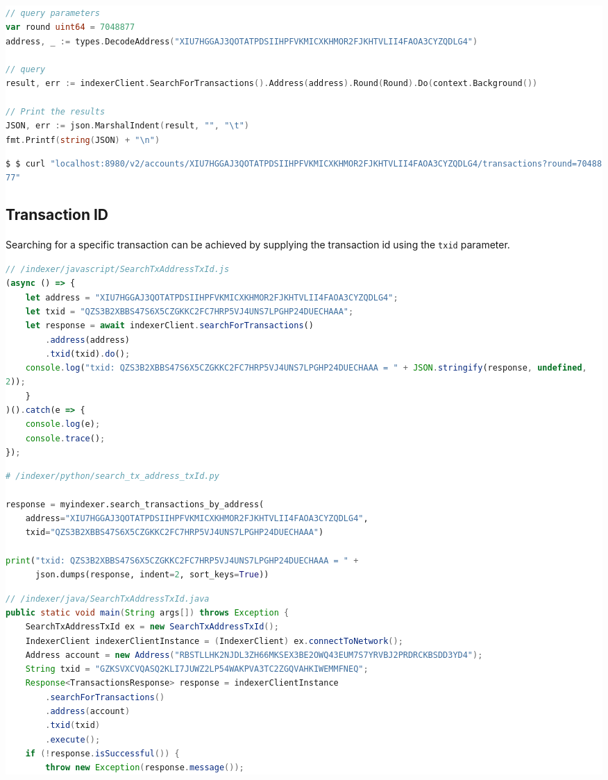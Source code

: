 
```go tab="Go"
// query parameters
var round uint64 = 7048877
address, _ := types.DecodeAddress("XIU7HGGAJ3QOTATPDSIIHPFVKMICXKHMOR2FJKHTVLII4FAOA3CYZQDLG4")

// query
result, err := indexerClient.SearchForTransactions().Address(address).Round(Round).Do(context.Background())

// Print the results
JSON, err := json.MarshalIndent(result, "", "\t")
fmt.Printf(string(JSON) + "\n")

```

``` bash tab="cURL"
$ $ curl "localhost:8980/v2/accounts/XIU7HGGAJ3QOTATPDSIIHPFVKMICXKHMOR2FJKHTVLII4FAOA3CYZQDLG4/transactions?round=7048877"
```

## Transaction ID
Searching for a specific transaction can be achieved by supplying the transaction id using the `txid` parameter.

```javascript tab="JavaScript"
// /indexer/javascript/SearchTxAddressTxId.js
(async () => {
    let address = "XIU7HGGAJ3QOTATPDSIIHPFVKMICXKHMOR2FJKHTVLII4FAOA3CYZQDLG4";
    let txid = "QZS3B2XBBS47S6X5CZGKKC2FC7HRP5VJ4UNS7LPGHP24DUECHAAA"; 
    let response = await indexerClient.searchForTransactions()
        .address(address)
        .txid(txid).do();
    console.log("txid: QZS3B2XBBS47S6X5CZGKKC2FC7HRP5VJ4UNS7LPGHP24DUECHAAA = " + JSON.stringify(response, undefined, 2));
    }  
)().catch(e => {
    console.log(e);
    console.trace();
});
```

```python tab="Python"
# /indexer/python/search_tx_address_txId.py

response = myindexer.search_transactions_by_address(
    address="XIU7HGGAJ3QOTATPDSIIHPFVKMICXKHMOR2FJKHTVLII4FAOA3CYZQDLG4",
    txid="QZS3B2XBBS47S6X5CZGKKC2FC7HRP5VJ4UNS7LPGHP24DUECHAAA")

print("txid: QZS3B2XBBS47S6X5CZGKKC2FC7HRP5VJ4UNS7LPGHP24DUECHAAA = " +
      json.dumps(response, indent=2, sort_keys=True))
```

```java tab="Java"
// /indexer/java/SearchTxAddressTxId.java
public static void main(String args[]) throws Exception {
    SearchTxAddressTxId ex = new SearchTxAddressTxId();
    IndexerClient indexerClientInstance = (IndexerClient) ex.connectToNetwork();
    Address account = new Address("RBSTLLHK2NJDL3ZH66MKSEX3BE2OWQ43EUM7S7YRVBJ2PRDRCKBSDD3YD4");
    String txid = "GZKSVXCVQASQ2KLI7JUWZ2LP54WAKPVA3TC2ZGQVAHKIWEMMFNEQ";
    Response<TransactionsResponse> response = indexerClientInstance
        .searchForTransactions()
        .address(account)
        .txid(txid)
        .execute();        
    if (!response.isSuccessful()) {
        throw new Exception(response.message());
```